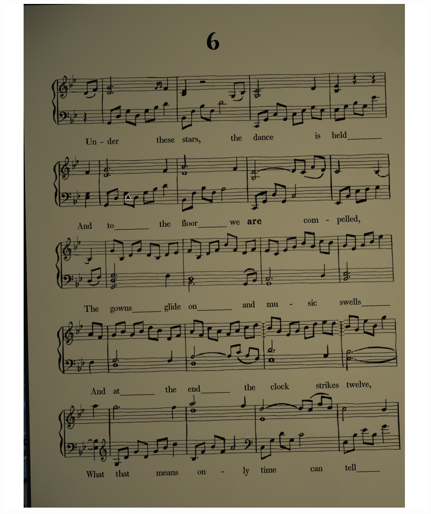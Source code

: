 <figure><img src="../../../../.gitbook/assets/image (5).png" alt=""><figcaption></figcaption></figure>
